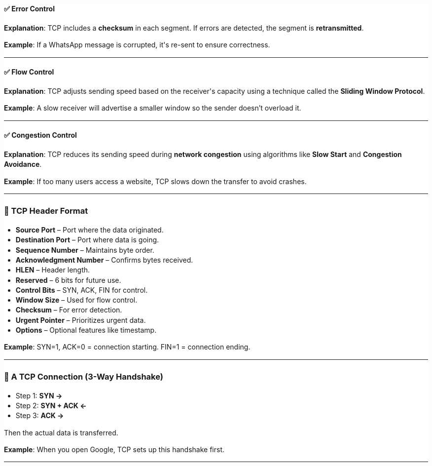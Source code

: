 #### ✅ Error Control

**Explanation**: TCP includes a **checksum** in each segment. If errors are detected, the segment is **retransmitted**.

**Example**: If a WhatsApp message is corrupted, it's re-sent to ensure correctness.

---

#### ✅ Flow Control

**Explanation**: TCP adjusts sending speed based on the receiver's capacity using a technique called the **Sliding Window Protocol**.

**Example**: A slow receiver will advertise a smaller window so the sender doesn’t overload it.

---

#### ✅ Congestion Control

**Explanation**: TCP reduces its sending speed during **network congestion** using algorithms like **Slow Start** and **Congestion Avoidance**.

**Example**: If too many users access a website, TCP slows down the transfer to avoid crashes.

---

### 🧾 TCP Header Format

* **Source Port** – Port where the data originated.
* **Destination Port** – Port where data is going.
* **Sequence Number** – Maintains byte order.
* **Acknowledgment Number** – Confirms bytes received.
* **HLEN** – Header length.
* **Reserved** – 6 bits for future use.
* **Control Bits** – SYN, ACK, FIN for control.
* **Window Size** – Used for flow control.
* **Checksum** – For error detection.
* **Urgent Pointer** – Prioritizes urgent data.
* **Options** – Optional features like timestamp.

**Example**: SYN=1, ACK=0 = connection starting. FIN=1 = connection ending.

---

### 🔗 A TCP Connection (3-Way Handshake)

* Step 1: **SYN →**
* Step 2: **SYN + ACK ←**
* Step 3: **ACK →**

Then the actual data is transferred.

**Example**: When you open Google, TCP sets up this handshake first.

---
